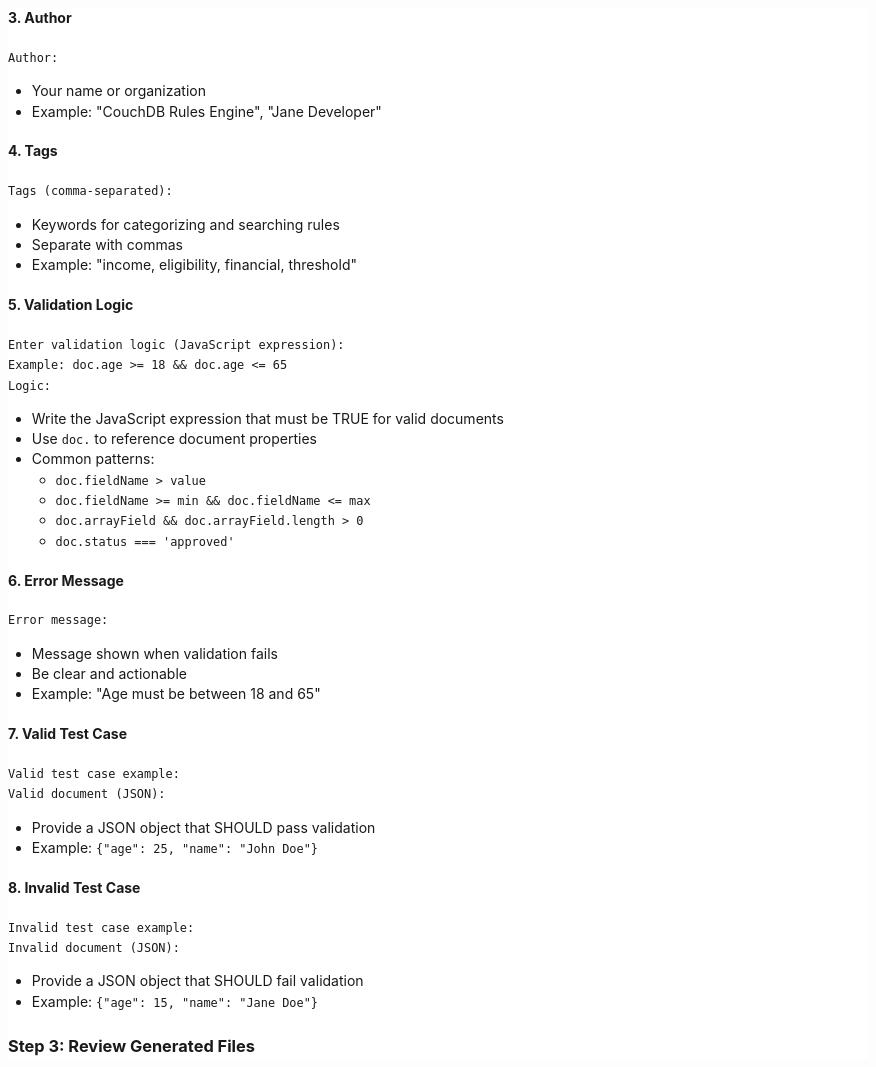#### 3. Author
```
Author: 
```
- Your name or organization
- Example: "CouchDB Rules Engine", "Jane Developer"

#### 4. Tags
```
Tags (comma-separated): 
```
- Keywords for categorizing and searching rules
- Separate with commas
- Example: "income, eligibility, financial, threshold"

#### 5. Validation Logic
```
Enter validation logic (JavaScript expression):
Example: doc.age >= 18 && doc.age <= 65
Logic: 
```
- Write the JavaScript expression that must be TRUE for valid documents
- Use `doc.` to reference document properties
- Common patterns:
  - `doc.fieldName > value`
  - `doc.fieldName >= min && doc.fieldName <= max`
  - `doc.arrayField && doc.arrayField.length > 0`
  - `doc.status === 'approved'`

#### 6. Error Message
```
Error message: 
```
- Message shown when validation fails
- Be clear and actionable
- Example: "Age must be between 18 and 65"

#### 7. Valid Test Case
```
Valid test case example:
Valid document (JSON): 
```
- Provide a JSON object that SHOULD pass validation
- Example: `{"age": 25, "name": "John Doe"}`

#### 8. Invalid Test Case
```
Invalid test case example:
Invalid document (JSON): 
```
- Provide a JSON object that SHOULD fail validation
- Example: `{"age": 15, "name": "Jane Doe"}`

### Step 3: Review Generated Files
